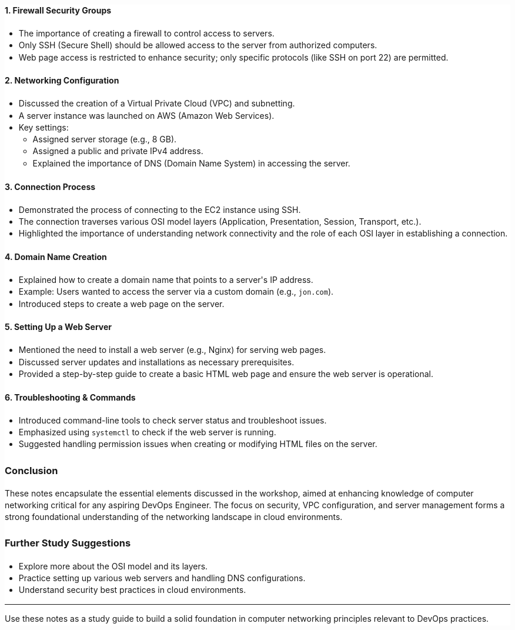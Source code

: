 #### 1. Firewall Security Groups
- The importance of creating a firewall to control access to servers.
- Only SSH (Secure Shell) should be allowed access to the server from authorized computers.
- Web page access is restricted to enhance security; only specific protocols (like SSH on port 22) are permitted.

#### 2. Networking Configuration
- Discussed the creation of a Virtual Private Cloud (VPC) and subnetting.
- A server instance was launched on AWS (Amazon Web Services).
- Key settings:
  - Assigned server storage (e.g., 8 GB).
  - Assigned a public and private IPv4 address.
  - Explained the importance of DNS (Domain Name System) in accessing the server.

#### 3. Connection Process
- Demonstrated the process of connecting to the EC2 instance using SSH.
- The connection traverses various OSI model layers (Application, Presentation, Session, Transport, etc.).
- Highlighted the importance of understanding network connectivity and the role of each OSI layer in establishing a connection.

#### 4. Domain Name Creation
- Explained how to create a domain name that points to a server's IP address.
- Example: Users wanted to access the server via a custom domain (e.g., `jon.com`).
- Introduced steps to create a web page on the server.

#### 5. Setting Up a Web Server
- Mentioned the need to install a web server (e.g., Nginx) for serving web pages.
- Discussed server updates and installations as necessary prerequisites.
- Provided a step-by-step guide to create a basic HTML web page and ensure the web server is operational.

#### 6. Troubleshooting & Commands
- Introduced command-line tools to check server status and troubleshoot issues.
- Emphasized using `systemctl` to check if the web server is running.
- Suggested handling permission issues when creating or modifying HTML files on the server.

### Conclusion
These notes encapsulate the essential elements discussed in the workshop, aimed at enhancing knowledge of computer networking critical for any aspiring DevOps Engineer. The focus on security, VPC configuration, and server management forms a strong foundational understanding of the networking landscape in cloud environments. 

### Further Study Suggestions
- Explore more about the OSI model and its layers.
- Practice setting up various web servers and handling DNS configurations.
- Understand security best practices in cloud environments. 

--- 

Use these notes as a study guide to build a solid foundation in computer networking principles relevant to DevOps practices.
